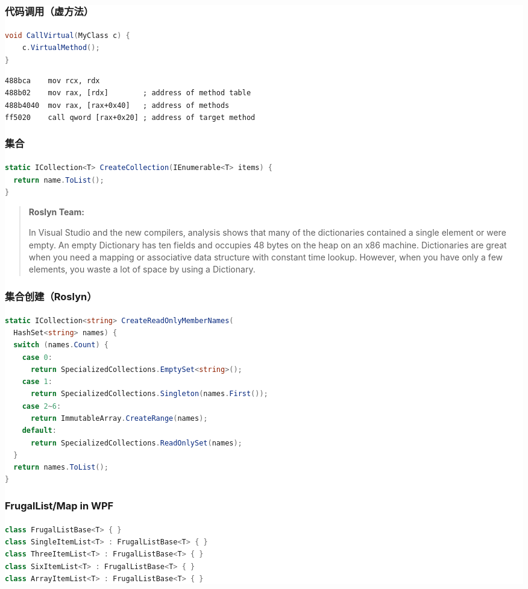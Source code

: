 ### 代码调用（虚方法）

```c#
void CallVirtual(MyClass c) {
    c.VirtualMethod();
}
```

```assembly
488bca    mov rcx, rdx
488b02    mov rax, [rdx]        ; address of method table
488b4040  mov rax, [rax+0x40]   ; address of methods
ff5020    call qword [rax+0x20] ; address of target method
```

### 集合

```c#
static ICollection<T> CreateCollection(IEnumerable<T> items) {
  return name.ToList();
}
```

> **Roslyn Team:**
>
> In Visual Studio and the new compilers, analysis shows that many of the dictionaries contained a single element or were empty. An empty Dictionary has ten fields and occupies 48 bytes on the heap on an x86 machine. Dictionaries are great when you need a mapping or associative data structure with constant time lookup. However, when you have only a few elements, you waste a lot of space by using a Dictionary.

### 集合创建（Roslyn）

```c#
static ICollection<string> CreateReadOnlyMemberNames(
  HashSet<string> names) {
  switch (names.Count) {
    case 0:
      return SpecializedCollections.EmptySet<string>();
    case 1:
      return SpecializedCollections.Singleton(names.First());
    case 2~6:
      return ImmutableArray.CreateRange(names);
    default:
      return SpecializedCollections.ReadOnlySet(names);
  }
  return names.ToList();
}
```

### FrugalList/Map in WPF

```c#
class FrugalListBase<T> { }
class SingleItemList<T> : FrugalListBase<T> { }
class ThreeItemList<T> : FrugalListBase<T> { }
class SixItemList<T> : FrugalListBase<T> { }
class ArrayItemList<T> : FrugalListBase<T> { }
```
